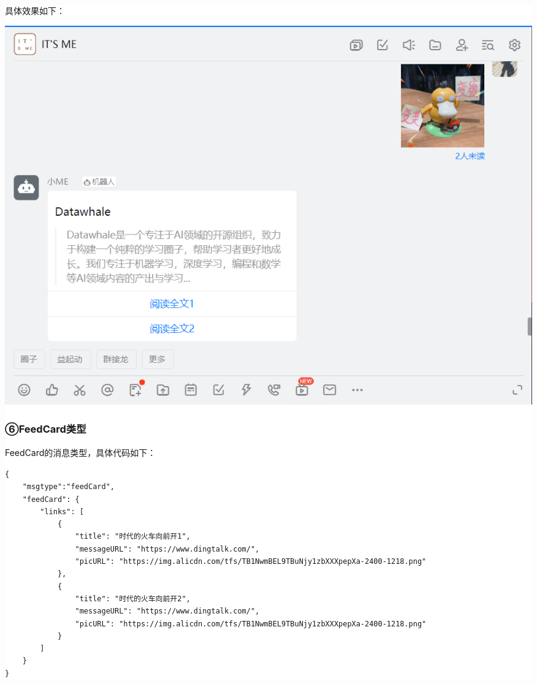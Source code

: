 

具体效果如下：

![](./asset/09.png)



### ⑥FeedCard类型

FeedCard的消息类型，具体代码如下：

```
{
    "msgtype":"feedCard",
    "feedCard": {
        "links": [
            {
                "title": "时代的火车向前开1", 
                "messageURL": "https://www.dingtalk.com/", 
                "picURL": "https://img.alicdn.com/tfs/TB1NwmBEL9TBuNjy1zbXXXpepXa-2400-1218.png"
            },
            {
                "title": "时代的火车向前开2", 
                "messageURL": "https://www.dingtalk.com/", 
                "picURL": "https://img.alicdn.com/tfs/TB1NwmBEL9TBuNjy1zbXXXpepXa-2400-1218.png"
            }
        ]
    }
}
```
